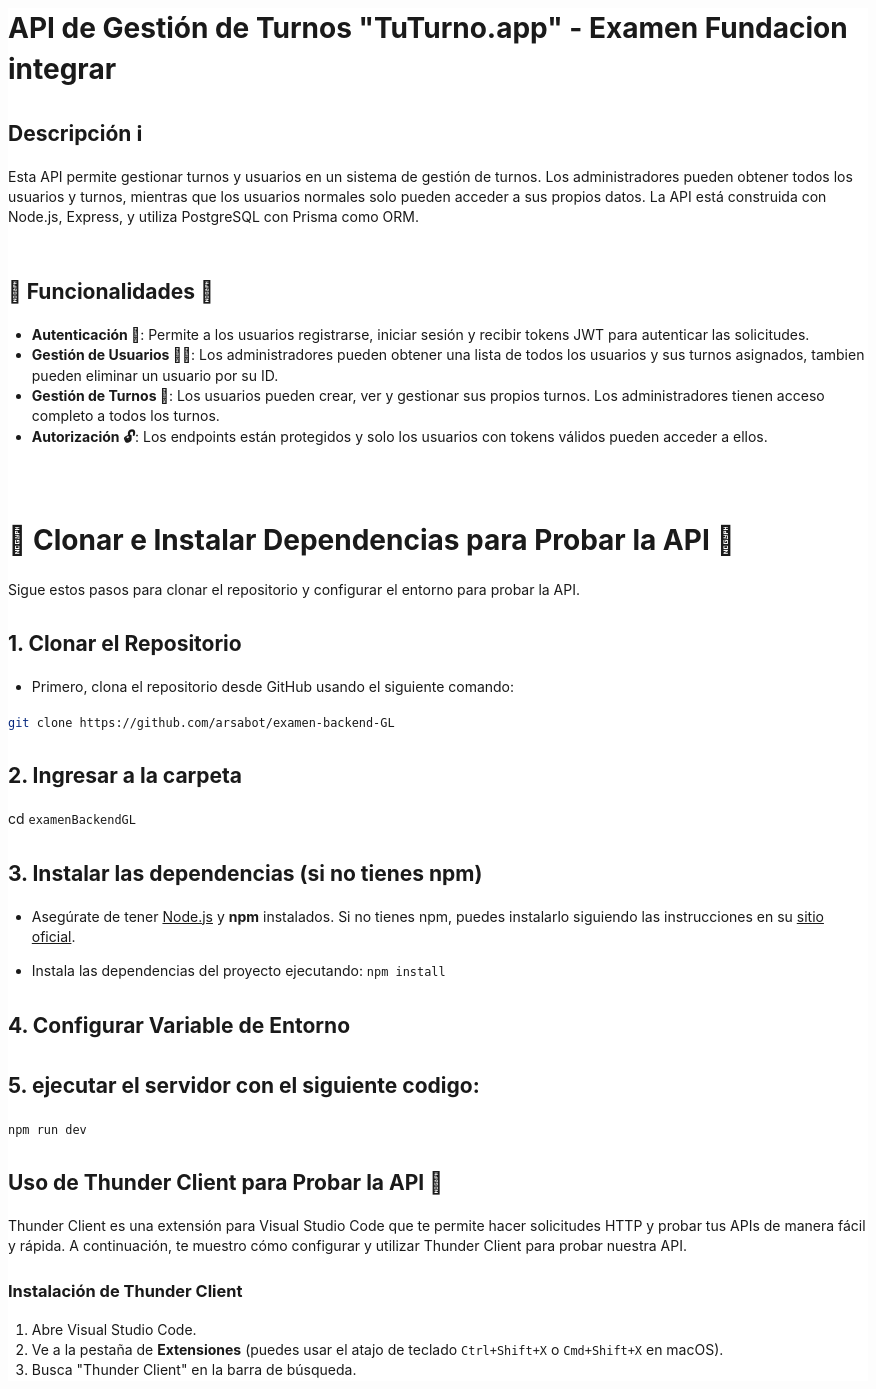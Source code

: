 # API de Gestión de Turnos "TuTurno.app" - Examen Fundacion integrar 

## Descripción ℹ️

Esta API permite gestionar turnos y usuarios en un sistema de gestión de turnos. Los administradores pueden obtener todos los usuarios y turnos, mientras que los usuarios normales solo pueden acceder a sus propios datos. La API está construida con Node.js, Express, y utiliza PostgreSQL con Prisma como ORM.
<br>
<br>
## 💫 Funcionalidades 🤩

- **Autenticación 🔐**: Permite a los usuarios registrarse, iniciar sesión y recibir tokens JWT para autenticar las solicitudes.
- **Gestión de Usuarios 👥👥**: Los administradores pueden obtener una lista de todos los usuarios y sus turnos asignados, tambien pueden eliminar un usuario por su ID.
- **Gestión de Turnos 📅**: Los usuarios pueden crear, ver y gestionar sus propios turnos. Los administradores tienen acceso completo a todos los turnos.
- **Autorización 🔓**: Los endpoints están protegidos y solo los usuarios con tokens válidos pueden acceder a ellos.


<br>

# 🚀 Clonar e Instalar Dependencias para Probar la API 🚀 

Sigue estos pasos para clonar el repositorio y configurar el entorno para probar la API.

## 1. Clonar el Repositorio

- Primero, clona el repositorio desde GitHub usando el siguiente comando:

```bash
git clone https://github.com/arsabot/examen-backend-GL
```
## 2. Ingresar a la carpeta

cd `examenBackendGL`

## 3. Instalar las dependencias (si no tienes npm)
- Asegúrate de tener [Node.js](https://nodejs.org/en/) y **npm** instalados. Si no tienes npm, puedes instalarlo siguiendo las instrucciones en su [sitio oficial](https://www.npmjs.com/).

- Instala las dependencias del proyecto ejecutando:
```npm install```
## 4. Configurar Variable de Entorno
## 5. ejecutar el servidor con el siguiente codigo:
```npm run dev```
## Uso de Thunder Client para Probar la API 🚀

Thunder Client es una extensión para Visual Studio Code que te permite hacer solicitudes HTTP y probar tus APIs de manera fácil y rápida. A continuación, te muestro cómo configurar y utilizar Thunder Client para probar nuestra API.

### Instalación de Thunder Client

1. Abre Visual Studio Code.
2. Ve a la pestaña de **Extensiones** (puedes usar el atajo de teclado `Ctrl+Shift+X` o `Cmd+Shift+X` en macOS).
3. Busca "Thunder Client" en la barra de búsqueda.
```